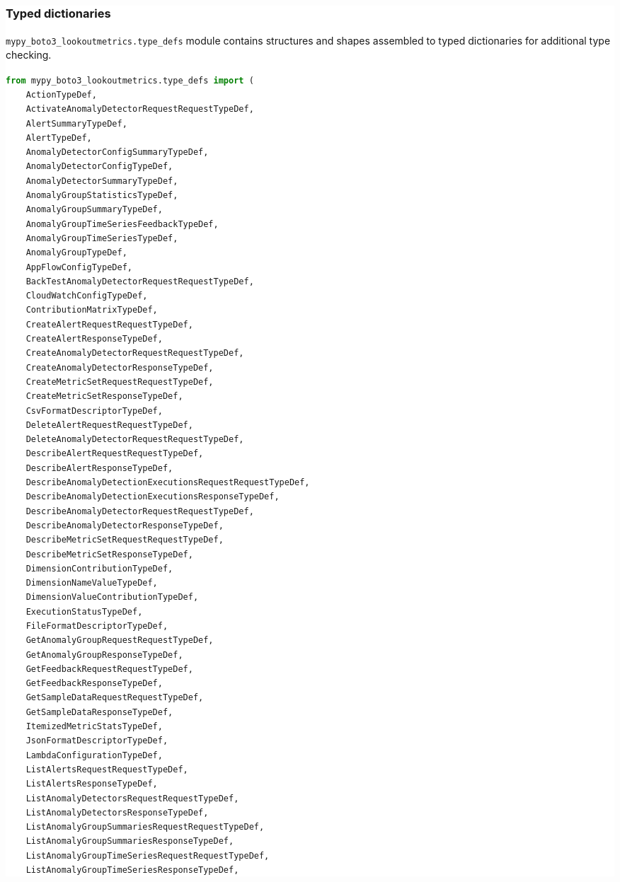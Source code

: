 <a id="typed-dictionaries"></a>

### Typed dictionaries

`mypy_boto3_lookoutmetrics.type_defs` module contains structures and shapes
assembled to typed dictionaries for additional type checking.

```python
from mypy_boto3_lookoutmetrics.type_defs import (
    ActionTypeDef,
    ActivateAnomalyDetectorRequestRequestTypeDef,
    AlertSummaryTypeDef,
    AlertTypeDef,
    AnomalyDetectorConfigSummaryTypeDef,
    AnomalyDetectorConfigTypeDef,
    AnomalyDetectorSummaryTypeDef,
    AnomalyGroupStatisticsTypeDef,
    AnomalyGroupSummaryTypeDef,
    AnomalyGroupTimeSeriesFeedbackTypeDef,
    AnomalyGroupTimeSeriesTypeDef,
    AnomalyGroupTypeDef,
    AppFlowConfigTypeDef,
    BackTestAnomalyDetectorRequestRequestTypeDef,
    CloudWatchConfigTypeDef,
    ContributionMatrixTypeDef,
    CreateAlertRequestRequestTypeDef,
    CreateAlertResponseTypeDef,
    CreateAnomalyDetectorRequestRequestTypeDef,
    CreateAnomalyDetectorResponseTypeDef,
    CreateMetricSetRequestRequestTypeDef,
    CreateMetricSetResponseTypeDef,
    CsvFormatDescriptorTypeDef,
    DeleteAlertRequestRequestTypeDef,
    DeleteAnomalyDetectorRequestRequestTypeDef,
    DescribeAlertRequestRequestTypeDef,
    DescribeAlertResponseTypeDef,
    DescribeAnomalyDetectionExecutionsRequestRequestTypeDef,
    DescribeAnomalyDetectionExecutionsResponseTypeDef,
    DescribeAnomalyDetectorRequestRequestTypeDef,
    DescribeAnomalyDetectorResponseTypeDef,
    DescribeMetricSetRequestRequestTypeDef,
    DescribeMetricSetResponseTypeDef,
    DimensionContributionTypeDef,
    DimensionNameValueTypeDef,
    DimensionValueContributionTypeDef,
    ExecutionStatusTypeDef,
    FileFormatDescriptorTypeDef,
    GetAnomalyGroupRequestRequestTypeDef,
    GetAnomalyGroupResponseTypeDef,
    GetFeedbackRequestRequestTypeDef,
    GetFeedbackResponseTypeDef,
    GetSampleDataRequestRequestTypeDef,
    GetSampleDataResponseTypeDef,
    ItemizedMetricStatsTypeDef,
    JsonFormatDescriptorTypeDef,
    LambdaConfigurationTypeDef,
    ListAlertsRequestRequestTypeDef,
    ListAlertsResponseTypeDef,
    ListAnomalyDetectorsRequestRequestTypeDef,
    ListAnomalyDetectorsResponseTypeDef,
    ListAnomalyGroupSummariesRequestRequestTypeDef,
    ListAnomalyGroupSummariesResponseTypeDef,
    ListAnomalyGroupTimeSeriesRequestRequestTypeDef,
    ListAnomalyGroupTimeSeriesResponseTypeDef,
```